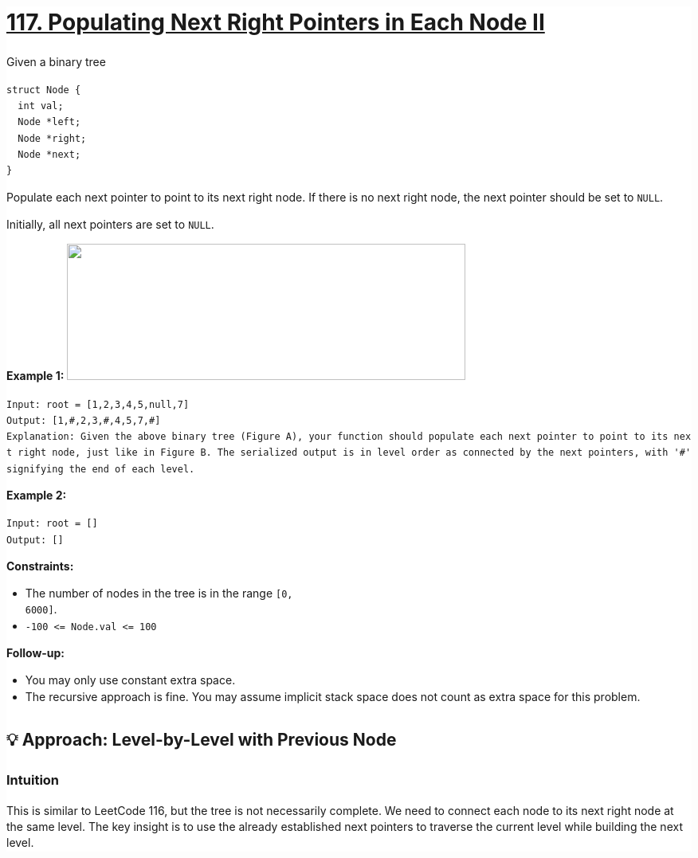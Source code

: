 # [117. Populating Next Right Pointers in Each Node II](https://leetcode.com/problems/populating-next-right-pointers-in-each-node-ii/description/?envType=study-plan-v2&envId=top-interview-150)

Given a binary tree

```
struct Node {
  int val;
  Node *left;
  Node *right;
  Node *next;
}
```

Populate each next pointer to point to its next right node. If there is no next right node, the next pointer should be set to <code>NULL</code>.

Initially, all next pointers are set to <code>NULL</code>.

**Example 1:** 
<img alt="" src="https://assets.leetcode.com/uploads/2019/02/15/117_sample.png" style="width: 500px; height: 171px;">

```
Input: root = [1,2,3,4,5,null,7]
Output: [1,#,2,3,#,4,5,7,#]
Explanation: Given the above binary tree (Figure A), your function should populate each next pointer to point to its next right node, just like in Figure B. The serialized output is in level order as connected by the next pointers, with '#' signifying the end of each level.
```

**Example 2:** 

```
Input: root = []
Output: []
```

**Constraints:** 

- The number of nodes in the tree is in the range <code>[0, 6000]</code>.
- <code>-100 <= Node.val <= 100</code>

**Follow-up:** 

- You may only use constant extra space.
- The recursive approach is fine. You may assume implicit stack space does not count as extra space for this problem.

## 💡 Approach: Level-by-Level with Previous Node

### Intuition

This is similar to LeetCode 116, but the tree is not necessarily complete. We need to connect each node to its next right node at the same level. The key insight is to use the already established next pointers to traverse the current level while building the next level.
